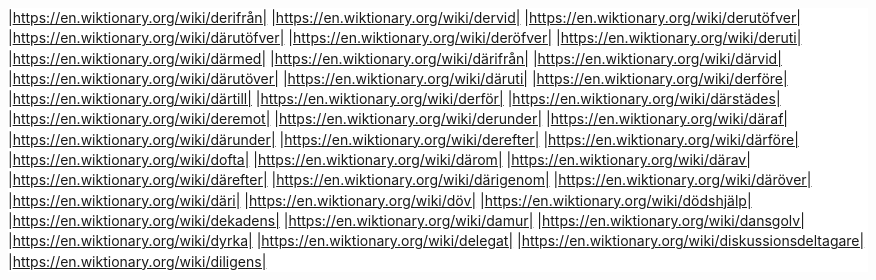 |https://en.wiktionary.org/wiki/derifrån|
|https://en.wiktionary.org/wiki/dervid|
|https://en.wiktionary.org/wiki/derutöfver|
|https://en.wiktionary.org/wiki/därutöfver|
|https://en.wiktionary.org/wiki/deröfver|
|https://en.wiktionary.org/wiki/deruti|
|https://en.wiktionary.org/wiki/därmed|
|https://en.wiktionary.org/wiki/därifrån|
|https://en.wiktionary.org/wiki/därvid|
|https://en.wiktionary.org/wiki/därutöver|
|https://en.wiktionary.org/wiki/däruti|
|https://en.wiktionary.org/wiki/derföre|
|https://en.wiktionary.org/wiki/därtill|
|https://en.wiktionary.org/wiki/derför|
|https://en.wiktionary.org/wiki/därstädes|
|https://en.wiktionary.org/wiki/deremot|
|https://en.wiktionary.org/wiki/derunder|
|https://en.wiktionary.org/wiki/däraf|
|https://en.wiktionary.org/wiki/därunder|
|https://en.wiktionary.org/wiki/derefter|
|https://en.wiktionary.org/wiki/därföre|
|https://en.wiktionary.org/wiki/dofta|
|https://en.wiktionary.org/wiki/därom|
|https://en.wiktionary.org/wiki/därav|
|https://en.wiktionary.org/wiki/därefter|
|https://en.wiktionary.org/wiki/därigenom|
|https://en.wiktionary.org/wiki/däröver|
|https://en.wiktionary.org/wiki/däri|
|https://en.wiktionary.org/wiki/döv|
|https://en.wiktionary.org/wiki/dödshjälp|
|https://en.wiktionary.org/wiki/dekadens|
|https://en.wiktionary.org/wiki/damur|
|https://en.wiktionary.org/wiki/dansgolv|
|https://en.wiktionary.org/wiki/dyrka|
|https://en.wiktionary.org/wiki/delegat|
|https://en.wiktionary.org/wiki/diskussionsdeltagare|
|https://en.wiktionary.org/wiki/diligens|